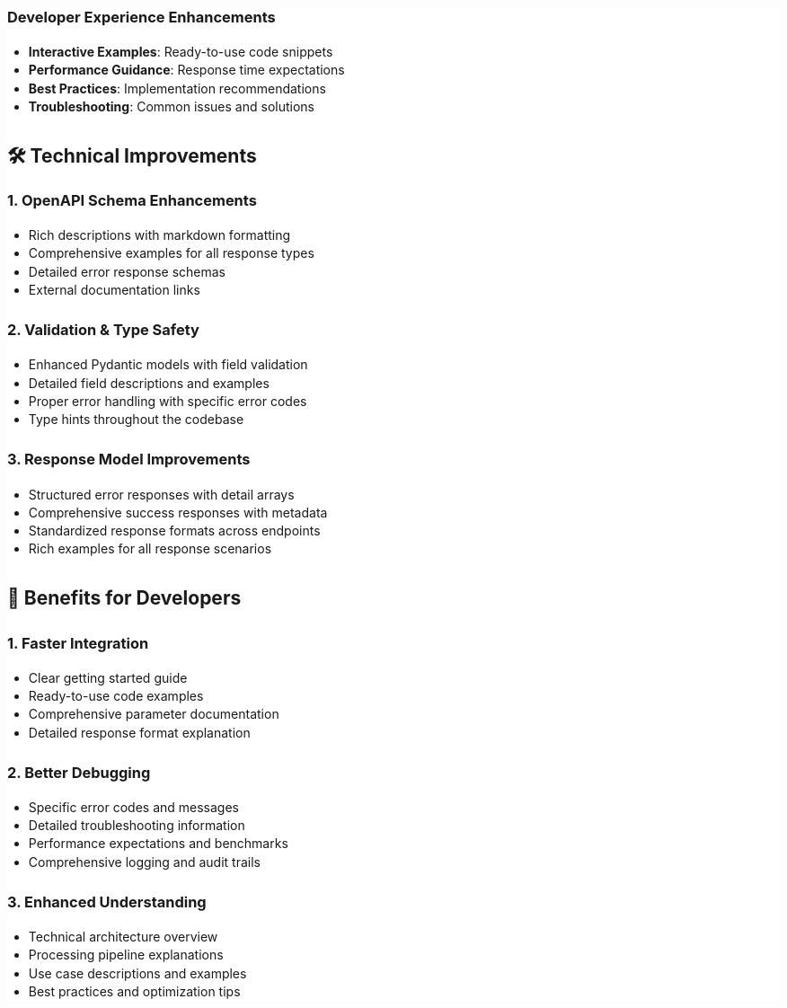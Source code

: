 ### Developer Experience Enhancements

- **Interactive Examples**: Ready-to-use code snippets
- **Performance Guidance**: Response time expectations
- **Best Practices**: Implementation recommendations
- **Troubleshooting**: Common issues and solutions

## 🛠️ Technical Improvements

### 1. **OpenAPI Schema Enhancements**

- Rich descriptions with markdown formatting
- Comprehensive examples for all response types
- Detailed error response schemas
- External documentation links

### 2. **Validation & Type Safety**

- Enhanced Pydantic models with field validation
- Detailed field descriptions and examples
- Proper error handling with specific error codes
- Type hints throughout the codebase

### 3. **Response Model Improvements**

- Structured error responses with detail arrays
- Comprehensive success responses with metadata
- Standardized response formats across endpoints
- Rich examples for all response scenarios

## 🎯 Benefits for Developers

### 1. **Faster Integration**

- Clear getting started guide
- Ready-to-use code examples
- Comprehensive parameter documentation
- Detailed response format explanation

### 2. **Better Debugging**

- Specific error codes and messages
- Detailed troubleshooting information
- Performance expectations and benchmarks
- Comprehensive logging and audit trails

### 3. **Enhanced Understanding**

- Technical architecture overview
- Processing pipeline explanations
- Use case descriptions and examples
- Best practices and optimization tips
